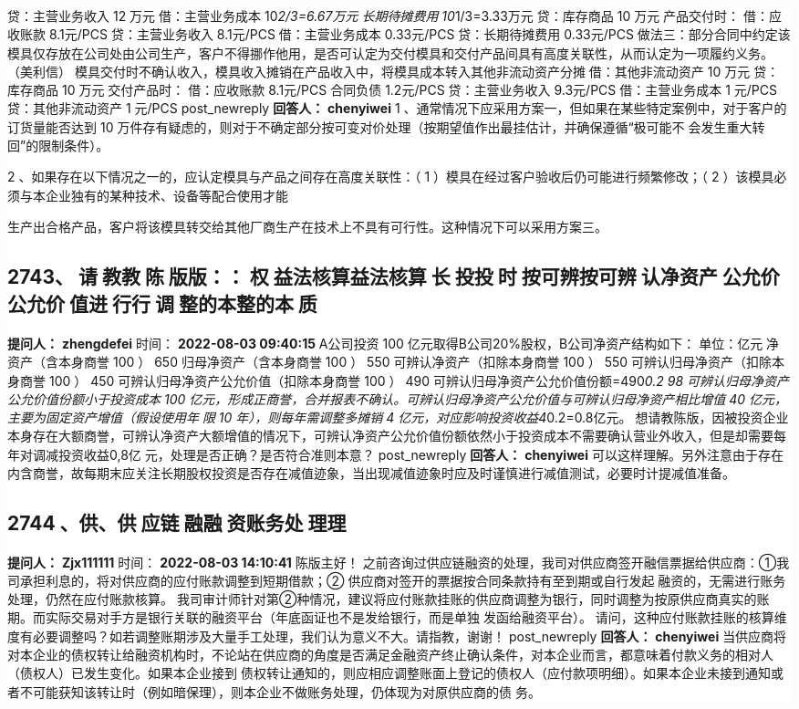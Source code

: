 贷：主营业务收入 12 万元
借：主营业务成本 10*2/3=6.67万元
长期待摊费用 10*1/3=3.33万元
贷：库存商品 10 万元
产品交付时：
借：应收账款 8.1元/PCS
贷：主营业务收入 8.1元/PCS
借：主营业务成本 0.33元/PCS
贷：长期待摊费用 0.33元/PCS
做法三：部分合同中约定该模具仅存放在公司处由公司生产，客户不得挪作他用，是否可认定为交付模具和交付产品间具有高度关联性，从而认定为一项履约义务。（美利信）
模具交付时不确认收入，模具收入摊销在产品收入中，将模具成本转入其他非流动资产分摊
借：其他非流动资产 10 万元
贷：库存商品 10 万元
交付产品时：
借：应收账款 8.1元/PCS
合同负债 1.2元/PCS
贷：主营业务收入 9.3元/PCS
借：主营业务成本 1 元/PCS
贷：其他非流动资产 1 元/PCS
post_newreply
**回答人：** **chenyiwei**
1 、通常情况下应采用方案一，但如果在某些特定案例中，对于客户的订货量能否达到 10 万件存有疑虑的，则对于不确定部分按可变对价处理（按期望值作出最挂估计，并确保遵循“极可能不
会发生重大转回”的限制条件）。


2 、如果存在以下情况之一的，应认定模具与产品之间存在高度关联性：（ 1 ）模具在经过客户验收后仍可能进行频繁修改；（ 2 ）该模具必须与本企业独有的某种技术、设备等配合使用才能

生产出合格产品，客户将该模具转交给其他厂商生产在技术上不具有可行性。这种情况下可以采用方案三。

## 2743、 请 教教 陈 版版：： 权 益法核算益法核算 长 投投 时 按可辨按可辨 认净资产 公允价公允价 值进 行行 调 整的本整的本 质

**提问人：** **zhengdefei** 时间： **2022-08-03 09:40:15**
A公司投资 100 亿元取得B公司20%股权，B公司净资产结构如下：
单位：亿元
净资产（含本身商誉 100 ） 650
归母净资产（含本身商誉 100 ） 550
可辨认净资产（扣除本身商誉 100 ） 550
可辨认归母净资产（扣除本身商誉 100 ） 450
可辨认归母净资产公允价值（扣除本身商誉 100 ） 490
可辨认归母净资产公允价值份额=490*0.2 98
可辨认归母净资产公允价值份额小于投资成本 100 亿元，形成正商誉，合并报表不确认。可辨认归母净资产公允价值与可辨认归母净资产相比增值 40 亿元，主要为固定资产增值（假设使用年
限 10 年），则每年需调整多摊销 4 亿元，对应影响投资收益4*0.2=0.8亿元。
想请教陈版，因被投资企业本身存在大额商誉，可辨认净资产大额增值的情况下，可辨认净资产公允价值份额依然小于投资成本不需要确认营业外收入，但是却需要每年对调减投资收益0,8亿
元，处理是否正确？是否符合准则本意？
post_newreply
**回答人：** **chenyiwei**
可以这样理解。另外注意由于存在内含商誉，故每期末应关注长期股权投资是否存在减值迹象，当出现减值迹象时应及时谨慎进行减值测试，必要时计提减值准备。

## 2744 、供、供 应链 融融 资账务处 理理

**提问人：** **Zjx111111** 时间： **2022-08-03 14:10:41**
陈版主好！
之前咨询过供应链融资的处理，我司对供应商签开融信票据给供应商：①我司承担利息的，将对供应商的应付账款调整到短期借款；② 供应商对签开的票据按合同条款持有至到期或自行发起
融资的，无需进行账务处理，仍然在应付账款核算。
我司审计师针对第②种情况，建议将应付账款挂账的供应商调整为银行，同时调整为按原供应商真实的账期。而实际交易对手方是银行关联的融资平台（年底函证也不是发给银行，而是单独
发函给融资平台）。
请问，这种应付账款挂账的核算维度有必要调整吗？如若调整账期涉及大量手工处理，我们认为意义不大。请指教，谢谢！
post_newreply
**回答人：** **chenyiwei**
当供应商将对本企业的债权转让给融资机构时，不论站在供应商的角度是否满足金融资产终止确认条件，对本企业而言，都意味着付款义务的相对人（债权人）已发生变化。如果本企业接到
债权转让通知的，则应相应调整账面上登记的债权人（应付款项明细）。如果本企业未接到通知或者不可能获知该转让时（例如暗保理），则本企业不做账务处理，仍体现为对原供应商的债
务。

